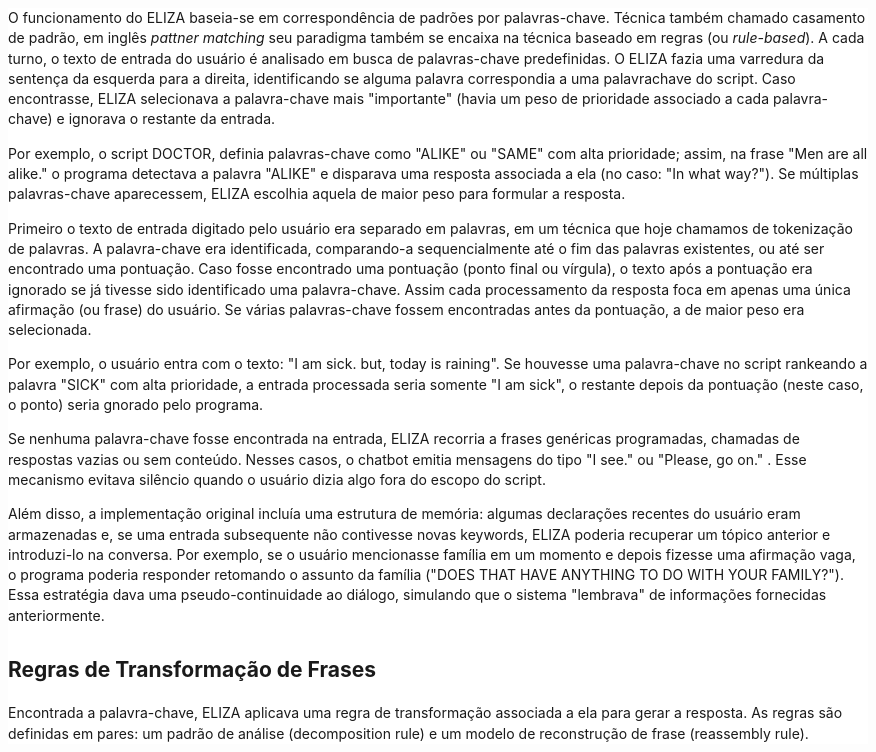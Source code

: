 O funcionamento do ELIZA baseia-se em correspondência de padrões por
palavras-chave. Técnica também chamado casamento de padrão, em inglês
*pattner matching* seu paradigma também se encaixa na técnica baseado em
regras (ou *rule-based*). A cada turno, o texto de entrada do usuário é
analisado em busca de palavras-chave predefinidas. O ELIZA fazia uma
varredura da sentença da esquerda para a direita, identificando se
alguma palavra correspondia a uma palavrachave do script. Caso
encontrasse, ELIZA selecionava a palavra-chave mais "importante" (havia
um peso de prioridade associado a cada palavra-chave) e ignorava o
restante da entrada.

Por exemplo, o script DOCTOR, definia palavras-chave como "ALIKE" ou
"SAME" com alta prioridade; assim, na frase "Men are all alike." o
programa detectava a palavra "ALIKE" e disparava uma resposta associada
a ela (no caso: "In what way?"). Se múltiplas palavras-chave
aparecessem, ELIZA escolhia aquela de maior peso para formular a
resposta.

Primeiro o texto de entrada digitado pelo usuário era separado em
palavras, em um técnica que hoje chamamos de tokenização de palavras. A
palavra-chave era identificada, comparando-a sequencialmente até o fim
das palavras existentes, ou até ser encontrado uma pontuação. Caso fosse
encontrado uma pontuação (ponto final ou vírgula), o texto após a
pontuação era ignorado se já tivesse sido identificado uma
palavra-chave. Assim cada processamento da resposta foca em apenas uma
única afirmação (ou frase) do usuário. Se várias palavras-chave fossem
encontradas antes da pontuação, a de maior peso era selecionada.

Por exemplo, o usuário entra com o texto: "I am sick. but, today is
raining". Se houvesse uma palavra-chave no script rankeando a palavra
"SICK\" com alta prioridade, a entrada processada seria somente "I am
sick", o restante depois da pontuação (neste caso, o ponto) seria
gnorado pelo programa.

Se nenhuma palavra-chave fosse encontrada na entrada, ELIZA recorria a
frases genéricas programadas, chamadas de respostas vazias ou sem
conteúdo. Nesses casos, o chatbot emitia mensagens do tipo "I see." ou
"Please, go on." . Esse mecanismo evitava silêncio quando o usuário
dizia algo fora do escopo do script.

Além disso, a implementação original incluía uma estrutura de memória:
algumas declarações recentes do usuário eram armazenadas e, se uma
entrada subsequente não contivesse novas keywords, ELIZA poderia
recuperar um tópico anterior e introduzi-lo na conversa. Por exemplo, se
o usuário mencionasse família em um momento e depois fizesse uma
afirmação vaga, o programa poderia responder retomando o assunto da
família ("DOES THAT HAVE ANYTHING TO DO WITH YOUR FAMILY?"). Essa
estratégia dava uma pseudo-continuidade ao diálogo, simulando que o
sistema "lembrava" de informações fornecidas anteriormente.

## Regras de Transformação de Frases

Encontrada a palavra-chave, ELIZA aplicava uma regra de transformação
associada a ela para gerar a resposta. As regras são definidas em pares:
um padrão de análise (decomposition rule) e um modelo de reconstrução de
frase (reassembly rule).
